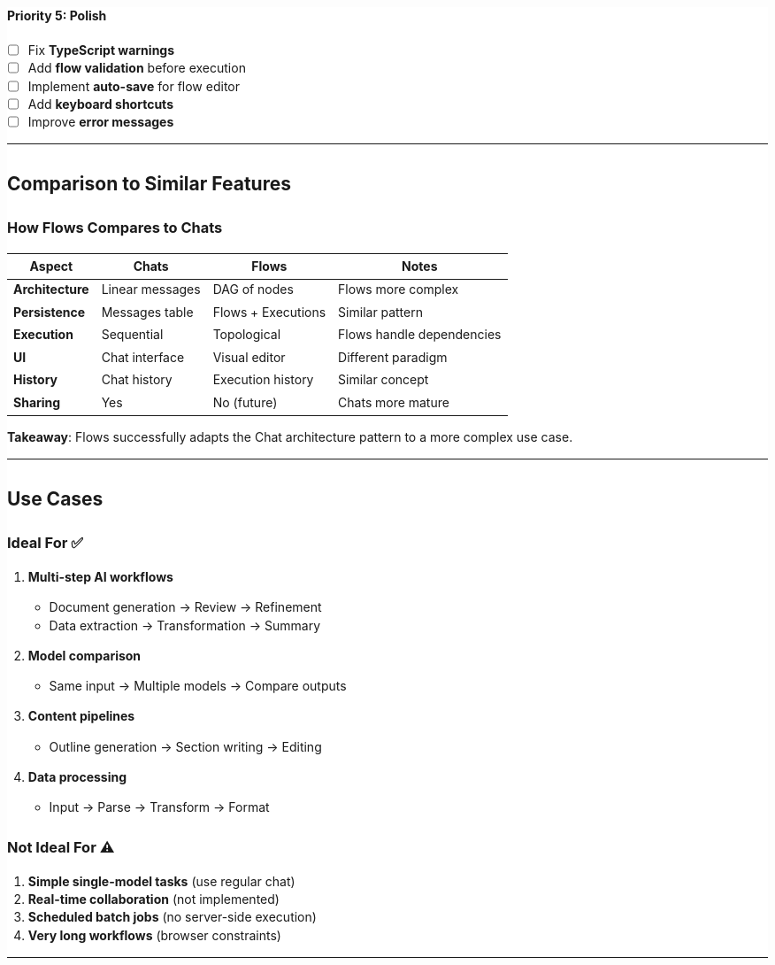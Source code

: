 #### Priority 5: Polish
- [ ] Fix **TypeScript warnings**
- [ ] Add **flow validation** before execution
- [ ] Implement **auto-save** for flow editor
- [ ] Add **keyboard shortcuts**
- [ ] Improve **error messages**

---

## Comparison to Similar Features

### How Flows Compares to Chats

| Aspect | Chats | Flows | Notes |
|--------|-------|-------|-------|
| **Architecture** | Linear messages | DAG of nodes | Flows more complex |
| **Persistence** | Messages table | Flows + Executions | Similar pattern |
| **Execution** | Sequential | Topological | Flows handle dependencies |
| **UI** | Chat interface | Visual editor | Different paradigm |
| **History** | Chat history | Execution history | Similar concept |
| **Sharing** | Yes | No (future) | Chats more mature |

**Takeaway**: Flows successfully adapts the Chat architecture pattern to a more complex use case.

---

## Use Cases

### **Ideal For** ✅
1. **Multi-step AI workflows**
   - Document generation → Review → Refinement
   - Data extraction → Transformation → Summary
   
2. **Model comparison**
   - Same input → Multiple models → Compare outputs
   
3. **Content pipelines**
   - Outline generation → Section writing → Editing
   
4. **Data processing**
   - Input → Parse → Transform → Format

### **Not Ideal For** ⚠️
1. **Simple single-model tasks** (use regular chat)
2. **Real-time collaboration** (not implemented)
3. **Scheduled batch jobs** (no server-side execution)
4. **Very long workflows** (browser constraints)

---
